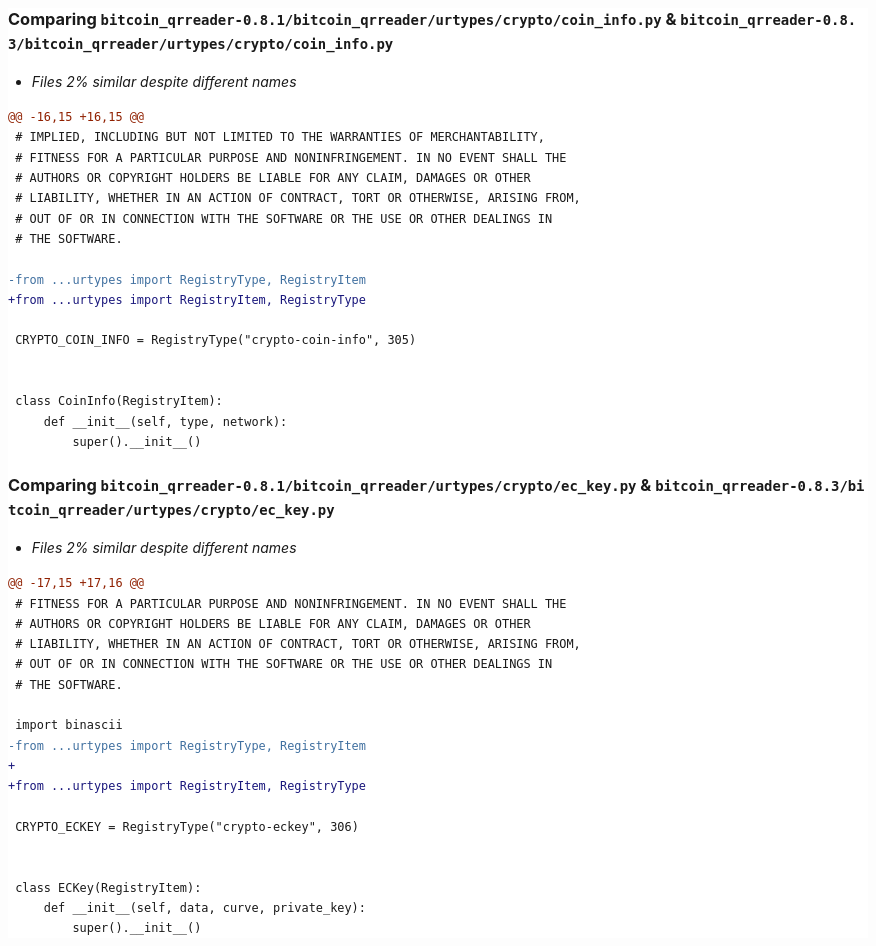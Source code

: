 ### Comparing `bitcoin_qrreader-0.8.1/bitcoin_qrreader/urtypes/crypto/coin_info.py` & `bitcoin_qrreader-0.8.3/bitcoin_qrreader/urtypes/crypto/coin_info.py`

 * *Files 2% similar despite different names*

```diff
@@ -16,15 +16,15 @@
 # IMPLIED, INCLUDING BUT NOT LIMITED TO THE WARRANTIES OF MERCHANTABILITY,
 # FITNESS FOR A PARTICULAR PURPOSE AND NONINFRINGEMENT. IN NO EVENT SHALL THE
 # AUTHORS OR COPYRIGHT HOLDERS BE LIABLE FOR ANY CLAIM, DAMAGES OR OTHER
 # LIABILITY, WHETHER IN AN ACTION OF CONTRACT, TORT OR OTHERWISE, ARISING FROM,
 # OUT OF OR IN CONNECTION WITH THE SOFTWARE OR THE USE OR OTHER DEALINGS IN
 # THE SOFTWARE.
 
-from ...urtypes import RegistryType, RegistryItem
+from ...urtypes import RegistryItem, RegistryType
 
 CRYPTO_COIN_INFO = RegistryType("crypto-coin-info", 305)
 
 
 class CoinInfo(RegistryItem):
     def __init__(self, type, network):
         super().__init__()
```

### Comparing `bitcoin_qrreader-0.8.1/bitcoin_qrreader/urtypes/crypto/ec_key.py` & `bitcoin_qrreader-0.8.3/bitcoin_qrreader/urtypes/crypto/ec_key.py`

 * *Files 2% similar despite different names*

```diff
@@ -17,15 +17,16 @@
 # FITNESS FOR A PARTICULAR PURPOSE AND NONINFRINGEMENT. IN NO EVENT SHALL THE
 # AUTHORS OR COPYRIGHT HOLDERS BE LIABLE FOR ANY CLAIM, DAMAGES OR OTHER
 # LIABILITY, WHETHER IN AN ACTION OF CONTRACT, TORT OR OTHERWISE, ARISING FROM,
 # OUT OF OR IN CONNECTION WITH THE SOFTWARE OR THE USE OR OTHER DEALINGS IN
 # THE SOFTWARE.
 
 import binascii
-from ...urtypes import RegistryType, RegistryItem
+
+from ...urtypes import RegistryItem, RegistryType
 
 CRYPTO_ECKEY = RegistryType("crypto-eckey", 306)
 
 
 class ECKey(RegistryItem):
     def __init__(self, data, curve, private_key):
         super().__init__()
```
